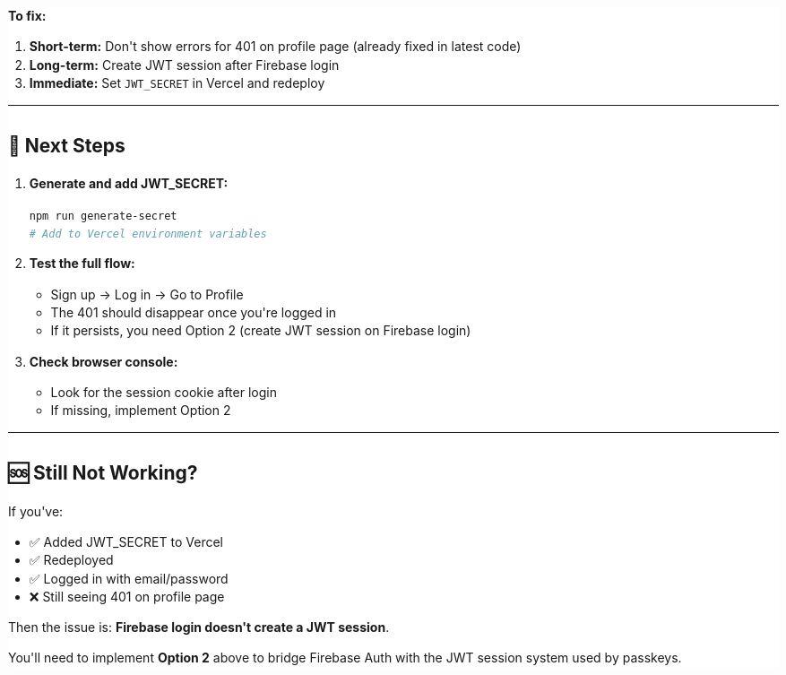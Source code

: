**To fix:**
1. **Short-term:** Don't show errors for 401 on profile page (already fixed in latest code)
2. **Long-term:** Create JWT session after Firebase login
3. **Immediate:** Set `JWT_SECRET` in Vercel and redeploy

---

## 📝 Next Steps

1. **Generate and add JWT_SECRET:**
   ```bash
   npm run generate-secret
   # Add to Vercel environment variables
   ```

2. **Test the full flow:**
   - Sign up → Log in → Go to Profile
   - The 401 should disappear once you're logged in
   - If it persists, you need Option 2 (create JWT session on Firebase login)

3. **Check browser console:**
   - Look for the session cookie after login
   - If missing, implement Option 2

---

## 🆘 Still Not Working?

If you've:
- ✅ Added JWT_SECRET to Vercel
- ✅ Redeployed
- ✅ Logged in with email/password
- ❌ Still seeing 401 on profile page

Then the issue is: **Firebase login doesn't create a JWT session**.

You'll need to implement **Option 2** above to bridge Firebase Auth with the JWT session system used by passkeys.

